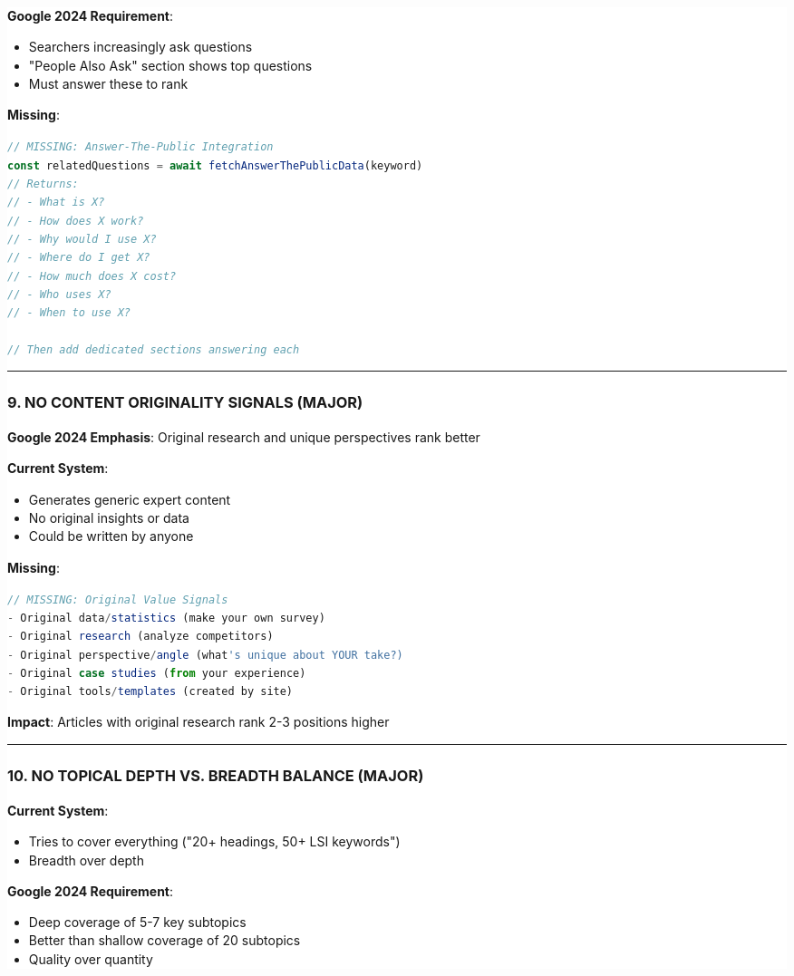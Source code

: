 **Google 2024 Requirement**:
- Searchers increasingly ask questions
- "People Also Ask" section shows top questions
- Must answer these to rank

**Missing**:
```javascript
// MISSING: Answer-The-Public Integration
const relatedQuestions = await fetchAnswerThePublicData(keyword)
// Returns:
// - What is X?
// - How does X work?
// - Why would I use X?
// - Where do I get X?
// - How much does X cost?
// - Who uses X?
// - When to use X?

// Then add dedicated sections answering each
```

---

### 9. NO CONTENT ORIGINALITY SIGNALS (MAJOR)

**Google 2024 Emphasis**: Original research and unique perspectives rank better

**Current System**:
- Generates generic expert content
- No original insights or data
- Could be written by anyone

**Missing**:
```javascript
// MISSING: Original Value Signals
- Original data/statistics (make your own survey)
- Original research (analyze competitors)
- Original perspective/angle (what's unique about YOUR take?)
- Original case studies (from your experience)
- Original tools/templates (created by site)
```

**Impact**: Articles with original research rank 2-3 positions higher

---

### 10. NO TOPICAL DEPTH VS. BREADTH BALANCE (MAJOR)

**Current System**:
- Tries to cover everything ("20+ headings, 50+ LSI keywords")
- Breadth over depth

**Google 2024 Requirement**:
- Deep coverage of 5-7 key subtopics
- Better than shallow coverage of 20 subtopics
- Quality over quantity
